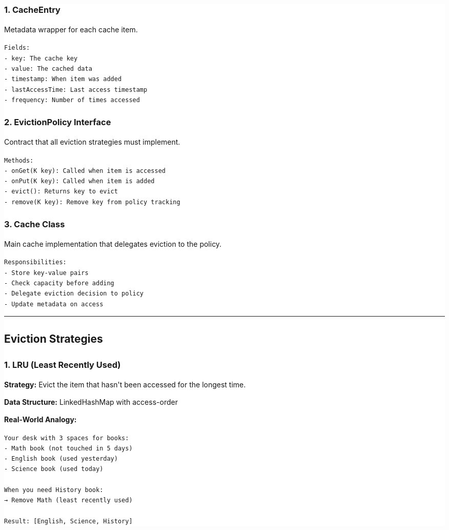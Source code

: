 ### 1. CacheEntry
Metadata wrapper for each cache item.

```
Fields:
- key: The cache key
- value: The cached data
- timestamp: When item was added
- lastAccessTime: Last access timestamp
- frequency: Number of times accessed
```

### 2. EvictionPolicy Interface
Contract that all eviction strategies must implement.

```
Methods:
- onGet(K key): Called when item is accessed
- onPut(K key): Called when item is added
- evict(): Returns key to evict
- remove(K key): Remove key from policy tracking
```

### 3. Cache Class
Main cache implementation that delegates eviction to the policy.

```
Responsibilities:
- Store key-value pairs
- Check capacity before adding
- Delegate eviction decision to policy
- Update metadata on access
```

---

## Eviction Strategies

### 1. LRU (Least Recently Used)

**Strategy:** Evict the item that hasn't been accessed for the longest time.

**Data Structure:** LinkedHashMap with access-order

**Real-World Analogy:**
```
Your desk with 3 spaces for books:
- Math book (not touched in 5 days)
- English book (used yesterday)
- Science book (used today)

When you need History book:
→ Remove Math (least recently used)

Result: [English, Science, History]
```
